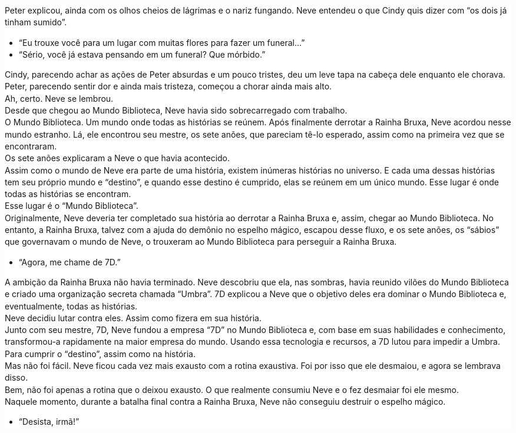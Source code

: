 Peter explicou, ainda com os olhos cheios de lágrimas e o nariz fungando. Neve entendeu o que Cindy quis dizer com “os
dois já tinham sumido”.

-   “Eu trouxe você para um lugar com muitas flores para fazer um funeral...”
-   “Sério, você já estava pensando em um funeral? Que mórbido.”

Cindy, parecendo achar as ações de Peter absurdas e um pouco tristes, deu um leve tapa na cabeça dele enquanto ele
chorava. Peter, parecendo sentir dor e ainda mais tristeza, começou a chorar ainda mais alto.  
Ah, certo. Neve se lembrou.  
Desde que chegou ao Mundo Biblioteca, Neve havia sido sobrecarregado com trabalho.  
O Mundo Biblioteca. Um mundo onde todas as histórias se reúnem. Após finalmente derrotar a Rainha Bruxa, Neve acordou
nesse mundo estranho. Lá, ele encontrou seu mestre, os sete anões, que pareciam tê-lo esperado, assim como na primeira
vez que se encontraram.  
Os sete anões explicaram a Neve o que havia acontecido.  
Assim como o mundo de Neve era parte de uma história, existem inúmeras histórias no universo. E cada uma dessas
histórias tem seu próprio mundo e “destino”, e quando esse destino é cumprido, elas se reúnem em um único mundo. Esse
lugar é onde todas as histórias se encontram.  
Esse lugar é o “Mundo Biblioteca”.  
Originalmente, Neve deveria ter completado sua história ao derrotar a Rainha Bruxa e, assim, chegar ao Mundo Biblioteca.
No entanto, a Rainha Bruxa, talvez com a ajuda do demônio no espelho mágico, escapou desse fluxo, e os sete anões, os
“sábios” que governavam o mundo de Neve, o trouxeram ao Mundo Biblioteca para perseguir a Rainha Bruxa.

-   “Agora, me chame de 7D.”

A ambição da Rainha Bruxa não havia terminado. Neve descobriu que ela, nas sombras, havia reunido vilões do Mundo
Biblioteca e criado uma organização secreta chamada “Umbra”. 7D explicou a Neve que o objetivo deles era dominar o Mundo
Biblioteca e, eventualmente, todas as histórias.  
Neve decidiu lutar contra eles. Assim como fizera em sua história.  
Junto com seu mestre, 7D, Neve fundou a empresa “7D” no Mundo Biblioteca e, com base em suas habilidades e conhecimento,
transformou-a rapidamente na maior empresa do mundo. Usando essa tecnologia e recursos, a 7D lutou para impedir a Umbra.
Para cumprir o “destino”, assim como na história.  
Mas não foi fácil. Neve ficou cada vez mais exausto com a rotina exaustiva. Foi por isso que ele desmaiou, e agora se
lembrava disso.  
Bem, não foi apenas a rotina que o deixou exausto. O que realmente consumiu Neve e o fez desmaiar foi ele mesmo.  
Naquele momento, durante a batalha final contra a Rainha Bruxa, Neve não conseguiu destruir o espelho mágico.

-   “Desista, irmã!”
